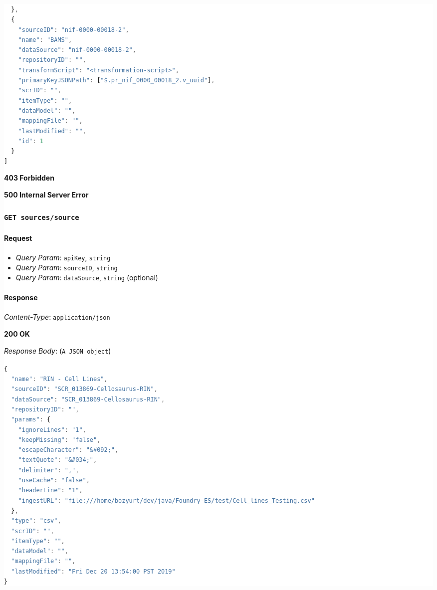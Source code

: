 ```javascript
  },
  {
    "sourceID": "nif-0000-00018-2",
    "name": "BAMS",
    "dataSource": "nif-0000-00018-2",
    "repositoryID": "",
    "transformScript": "<transformation-script>",
    "primaryKeyJSONPath": ["$.pr_nif_0000_00018_2.v_uuid"],
    "scrID": "",
    "itemType": "",
    "dataModel": "",
    "mappingFile": "",
    "lastModified": "",
    "id": 1
  }
]
```

**403 Forbidden**

**500 Internal Server Error**

### `GET sources/source`

#### Request

* _Query Param_: `apiKey`, `string` 
* _Query Param_: `sourceID`, `string` 
* _Query Param_: `dataSource`, `string` \(optional\) 

#### Response

_Content-Type_: `application/json`

**200 OK**

_Response Body_: \(`A JSON object`\)

```javascript
{
  "name": "RIN - Cell Lines",
  "sourceID": "SCR_013869-Cellosaurus-RIN",
  "dataSource": "SCR_013869-Cellosaurus-RIN",
  "repositoryID": "",
  "params": {
    "ignoreLines": "1",
    "keepMissing": "false",
    "escapeCharacter": "&#092;",
    "textQuote": "&#034;",
    "delimiter": ",",
    "useCache": "false",
    "headerLine": "1",
    "ingestURL": "file:///home/bozyurt/dev/java/Foundry-ES/test/Cell_lines_Testing.csv"
  },
  "type": "csv",
  "scrID": "",
  "itemType": "",
  "dataModel": "",
  "mappingFile": "",
  "lastModified": "Fri Dec 20 13:54:00 PST 2019"
}
```
